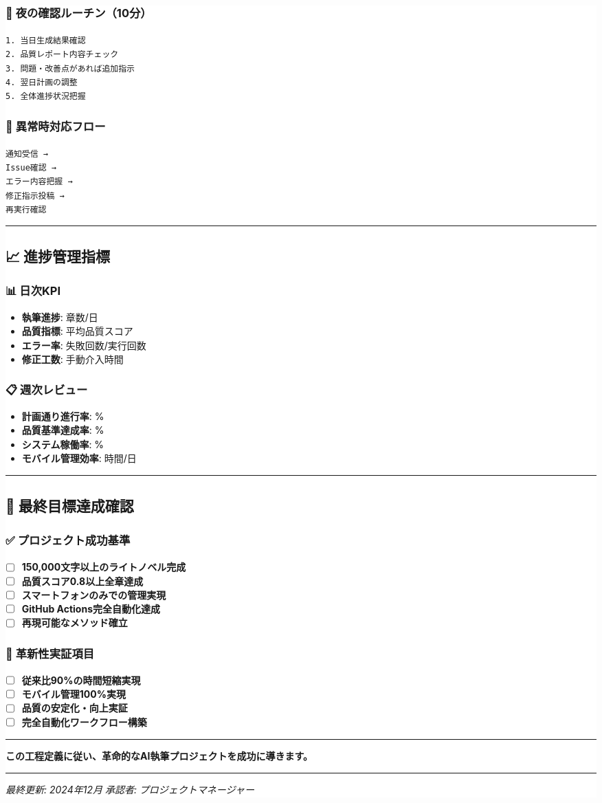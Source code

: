 ### 🌆 **夜の確認ルーチン（10分）**
```
1. 当日生成結果確認
2. 品質レポート内容チェック
3. 問題・改善点があれば追加指示
4. 翌日計画の調整
5. 全体進捗状況把握
```

### 🚨 **異常時対応フロー**
```
通知受信 → 
Issue確認 → 
エラー内容把握 → 
修正指示投稿 → 
再実行確認
```

---

## 📈 進捗管理指標

### 📊 **日次KPI**
- **執筆進捗**: 章数/日
- **品質指標**: 平均品質スコア
- **エラー率**: 失敗回数/実行回数
- **修正工数**: 手動介入時間

### 📋 **週次レビュー**
- **計画通り進行率**: %
- **品質基準達成率**: %
- **システム稼働率**: %
- **モバイル管理効率**: 時間/日

---

## 🎯 最終目標達成確認

### ✅ **プロジェクト成功基準**
- [ ] **150,000文字以上のライトノベル完成**
- [ ] **品質スコア0.8以上全章達成**
- [ ] **スマートフォンのみでの管理実現**
- [ ] **GitHub Actions完全自動化達成**
- [ ] **再現可能なメソッド確立**

### 🌟 **革新性実証項目**
- [ ] **従来比90%の時間短縮実現**
- [ ] **モバイル管理100%実現**
- [ ] **品質の安定化・向上実証**
- [ ] **完全自動化ワークフロー構築**

---

**この工程定義に従い、革命的なAI執筆プロジェクトを成功に導きます。**

---
*最終更新: 2024年12月*
*承認者: プロジェクトマネージャー*